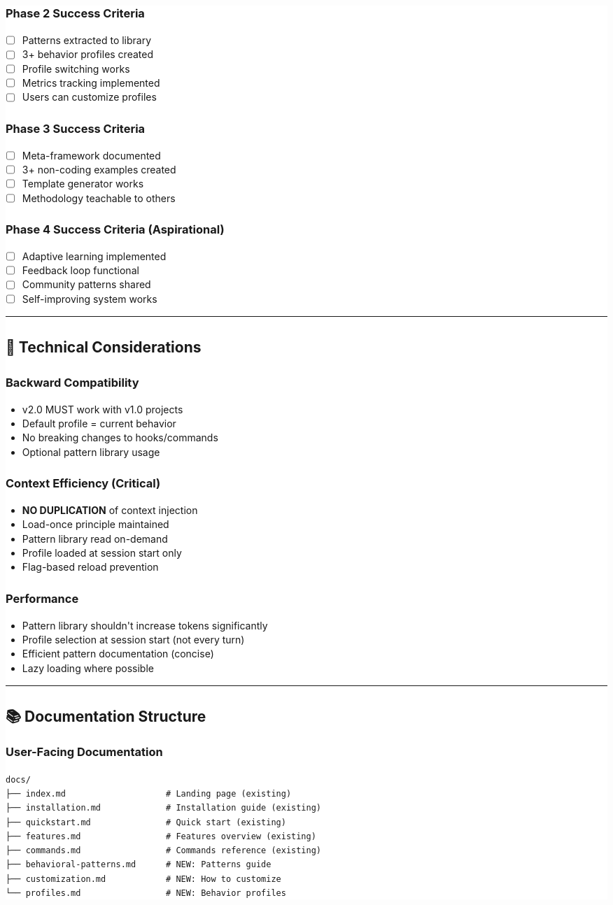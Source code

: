 ### Phase 2 Success Criteria
- [ ] Patterns extracted to library
- [ ] 3+ behavior profiles created
- [ ] Profile switching works
- [ ] Metrics tracking implemented
- [ ] Users can customize profiles

### Phase 3 Success Criteria
- [ ] Meta-framework documented
- [ ] 3+ non-coding examples created
- [ ] Template generator works
- [ ] Methodology teachable to others

### Phase 4 Success Criteria (Aspirational)
- [ ] Adaptive learning implemented
- [ ] Feedback loop functional
- [ ] Community patterns shared
- [ ] Self-improving system works

---

## 🔧 Technical Considerations

### Backward Compatibility
- v2.0 MUST work with v1.0 projects
- Default profile = current behavior
- No breaking changes to hooks/commands
- Optional pattern library usage

### Context Efficiency (Critical)
- **NO DUPLICATION** of context injection
- Load-once principle maintained
- Pattern library read on-demand
- Profile loaded at session start only
- Flag-based reload prevention

### Performance
- Pattern library shouldn't increase tokens significantly
- Profile selection at session start (not every turn)
- Efficient pattern documentation (concise)
- Lazy loading where possible

---

## 📚 Documentation Structure

### User-Facing Documentation
```
docs/
├── index.md                    # Landing page (existing)
├── installation.md             # Installation guide (existing)
├── quickstart.md               # Quick start (existing)
├── features.md                 # Features overview (existing)
├── commands.md                 # Commands reference (existing)
├── behavioral-patterns.md      # NEW: Patterns guide
├── customization.md            # NEW: How to customize
└── profiles.md                 # NEW: Behavior profiles
```

